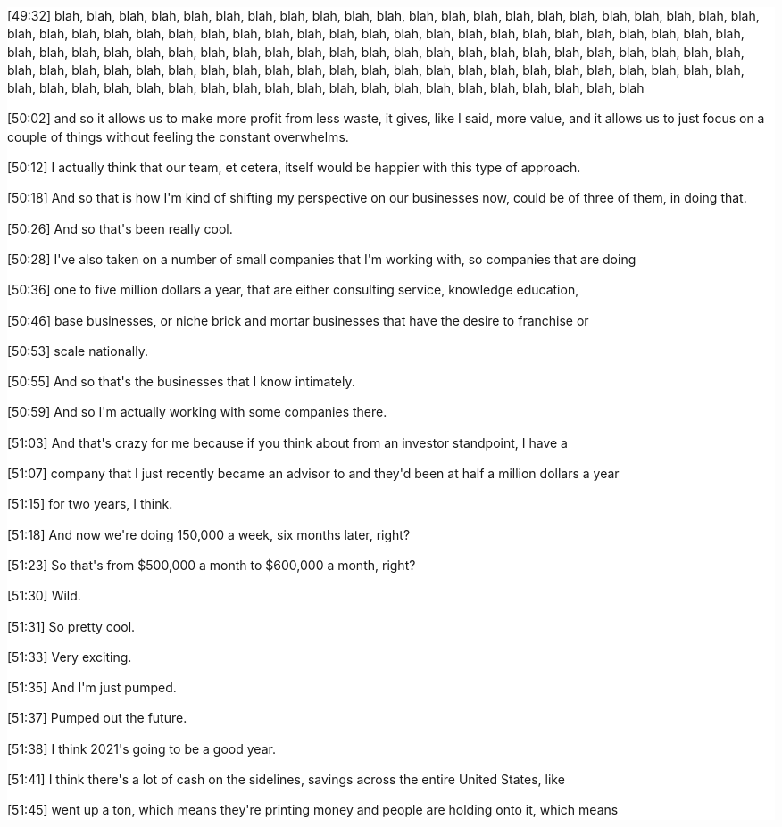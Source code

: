 [49:32] blah, blah, blah, blah, blah, blah, blah, blah, blah, blah, blah, blah, blah, blah, blah, blah, blah, blah, blah, blah, blah, blah, blah, blah, blah, blah, blah, blah, blah, blah, blah, blah, blah, blah, blah, blah, blah, blah, blah, blah, blah, blah, blah, blah, blah, blah, blah, blah, blah, blah, blah, blah, blah, blah, blah, blah, blah, blah, blah, blah, blah, blah, blah, blah, blah, blah, blah, blah, blah, blah, blah, blah, blah, blah, blah, blah, blah, blah, blah, blah, blah, blah, blah, blah, blah, blah, blah, blah, blah, blah, blah, blah, blah, blah, blah, blah, blah, blah, blah, blah, blah, blah, blah, blah, blah, blah, blah, blah, blah, blah, blah

[50:02] and so it allows us to make more profit from less waste, it gives, like I said, more value, and it allows us to just focus on a couple of things without feeling the constant overwhelms.

[50:12] I actually think that our team, et cetera, itself would be happier with this type of approach.

[50:18] And so that is how I'm kind of shifting my perspective on our businesses now, could be of three of them, in doing that.

[50:26] And so that's been really cool.

[50:28] I've also taken on a number of small companies that I'm working with, so companies that are doing

[50:36] one to five million dollars a year, that are either consulting service, knowledge education,

[50:46] base businesses, or niche brick and mortar businesses that have the desire to franchise or

[50:53] scale nationally.

[50:55] And so that's the businesses that I know intimately.

[50:59] And so I'm actually working with some companies there.

[51:03] And that's crazy for me because if you think about from an investor standpoint, I have a

[51:07] company that I just recently became an advisor to and they'd been at half a million dollars a year

[51:15] for two years, I think.

[51:18] And now we're doing 150,000 a week, six months later, right?

[51:23] So that's from $500,000 a month to $600,000 a month, right?

[51:30] Wild.

[51:31] So pretty cool.

[51:33] Very exciting.

[51:35] And I'm just pumped.

[51:37] Pumped out the future.

[51:38] I think 2021's going to be a good year.

[51:41] I think there's a lot of cash on the sidelines, savings across the entire United States, like

[51:45] went up a ton, which means they're printing money and people are holding onto it, which means
